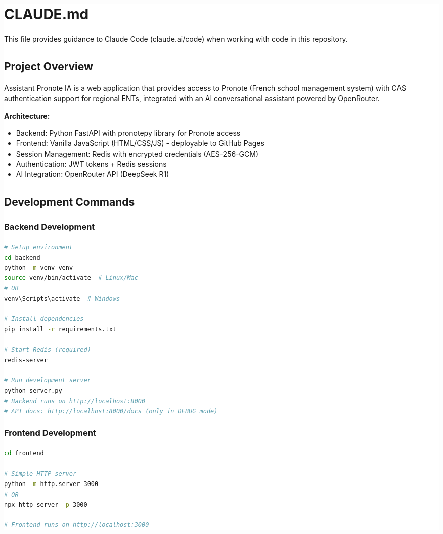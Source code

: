 # CLAUDE.md

This file provides guidance to Claude Code (claude.ai/code) when working with code in this repository.

## Project Overview

Assistant Pronote IA is a web application that provides access to Pronote (French school management system) with CAS authentication support for regional ENTs, integrated with an AI conversational assistant powered by OpenRouter.

**Architecture:**
- Backend: Python FastAPI with pronotepy library for Pronote access
- Frontend: Vanilla JavaScript (HTML/CSS/JS) - deployable to GitHub Pages
- Session Management: Redis with encrypted credentials (AES-256-GCM)
- Authentication: JWT tokens + Redis sessions
- AI Integration: OpenRouter API (DeepSeek R1)

## Development Commands

### Backend Development

```bash
# Setup environment
cd backend
python -m venv venv
source venv/bin/activate  # Linux/Mac
# OR
venv\Scripts\activate  # Windows

# Install dependencies
pip install -r requirements.txt

# Start Redis (required)
redis-server

# Run development server
python server.py
# Backend runs on http://localhost:8000
# API docs: http://localhost:8000/docs (only in DEBUG mode)
```

### Frontend Development

```bash
cd frontend

# Simple HTTP server
python -m http.server 3000
# OR
npx http-server -p 3000

# Frontend runs on http://localhost:3000
```
